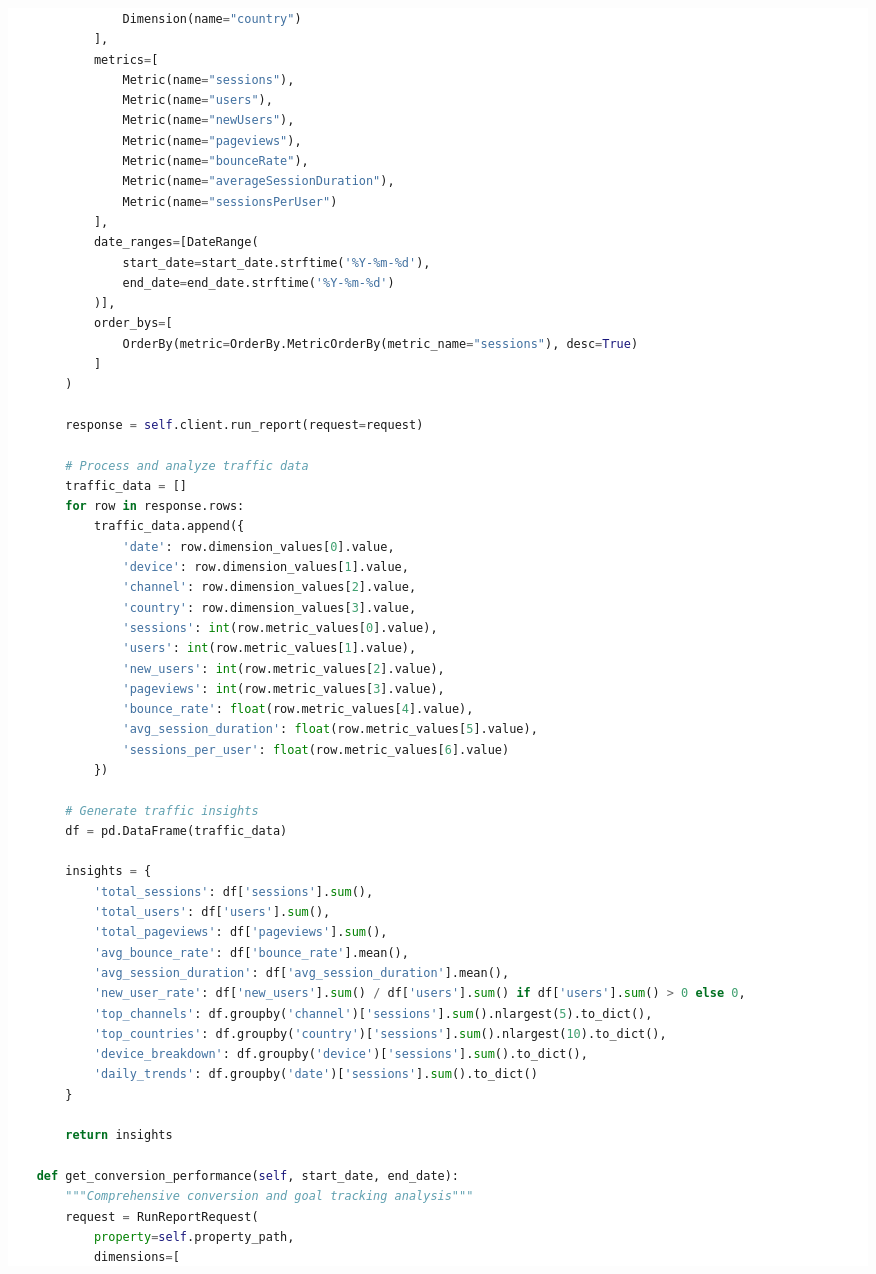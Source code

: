 ```python
                Dimension(name="country")
            ],
            metrics=[
                Metric(name="sessions"),
                Metric(name="users"),
                Metric(name="newUsers"),
                Metric(name="pageviews"),
                Metric(name="bounceRate"),
                Metric(name="averageSessionDuration"),
                Metric(name="sessionsPerUser")
            ],
            date_ranges=[DateRange(
                start_date=start_date.strftime('%Y-%m-%d'),
                end_date=end_date.strftime('%Y-%m-%d')
            )],
            order_bys=[
                OrderBy(metric=OrderBy.MetricOrderBy(metric_name="sessions"), desc=True)
            ]
        )
        
        response = self.client.run_report(request=request)
        
        # Process and analyze traffic data
        traffic_data = []
        for row in response.rows:
            traffic_data.append({
                'date': row.dimension_values[0].value,
                'device': row.dimension_values[1].value,
                'channel': row.dimension_values[2].value,
                'country': row.dimension_values[3].value,
                'sessions': int(row.metric_values[0].value),
                'users': int(row.metric_values[1].value),
                'new_users': int(row.metric_values[2].value),
                'pageviews': int(row.metric_values[3].value),
                'bounce_rate': float(row.metric_values[4].value),
                'avg_session_duration': float(row.metric_values[5].value),
                'sessions_per_user': float(row.metric_values[6].value)
            })
        
        # Generate traffic insights
        df = pd.DataFrame(traffic_data)
        
        insights = {
            'total_sessions': df['sessions'].sum(),
            'total_users': df['users'].sum(),
            'total_pageviews': df['pageviews'].sum(),
            'avg_bounce_rate': df['bounce_rate'].mean(),
            'avg_session_duration': df['avg_session_duration'].mean(),
            'new_user_rate': df['new_users'].sum() / df['users'].sum() if df['users'].sum() > 0 else 0,
            'top_channels': df.groupby('channel')['sessions'].sum().nlargest(5).to_dict(),
            'top_countries': df.groupby('country')['sessions'].sum().nlargest(10).to_dict(),
            'device_breakdown': df.groupby('device')['sessions'].sum().to_dict(),
            'daily_trends': df.groupby('date')['sessions'].sum().to_dict()
        }
        
        return insights
    
    def get_conversion_performance(self, start_date, end_date):
        """Comprehensive conversion and goal tracking analysis"""
        request = RunReportRequest(
            property=self.property_path,
            dimensions=[
```